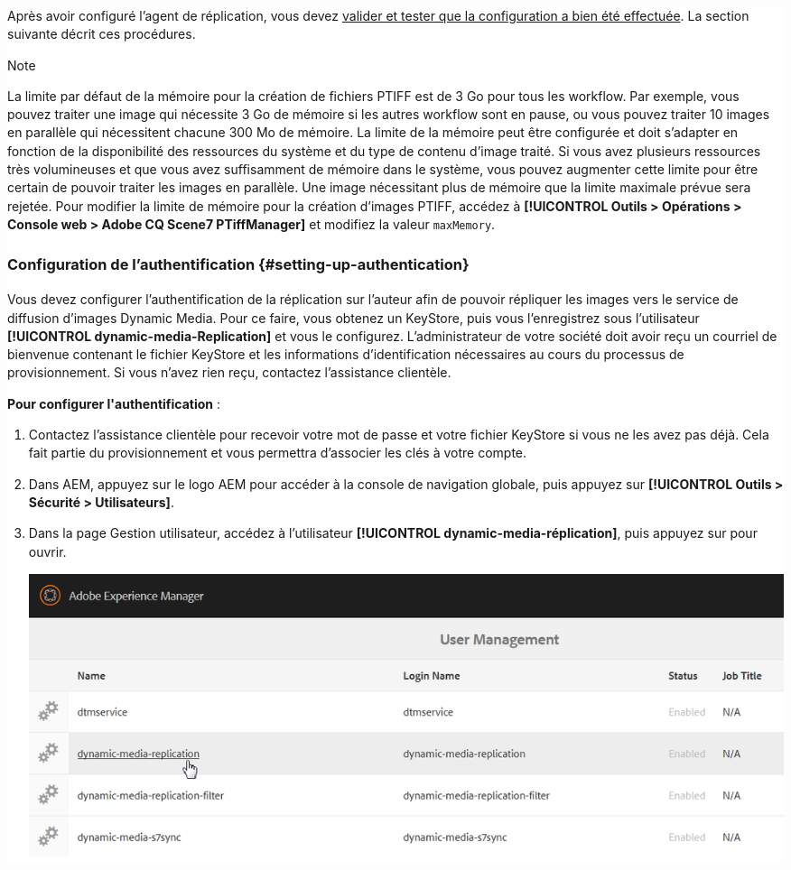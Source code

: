 Après avoir configuré l’agent de réplication, vous devez [valider et tester que la configuration a bien été effectuée](#validating-the-replication-agent-for-dynamic-media). La section suivante décrit ces procédures.

>[!NOTE]
La limite par défaut de la mémoire pour la création de fichiers PTIFF est de 3 Go pour tous les workflow. Par exemple, vous pouvez traiter une image qui nécessite 3 Go de mémoire si les autres workflow sont en pause, ou vous pouvez traiter 10 images en parallèle qui nécessitent chacune 300 Mo de mémoire.
La limite de la mémoire peut être configurée et doit s’adapter en fonction de la disponibilité des ressources du système et du type de contenu d’image traité. Si vous avez plusieurs ressources très volumineuses et que vous avez suffisamment de mémoire dans le système, vous pouvez augmenter cette limite pour être certain de pouvoir traiter les images en parallèle.
Une image nécessitant plus de mémoire que la limite maximale prévue sera rejetée.
Pour modifier la limite de mémoire pour la création d’images PTIFF, accédez à **[!UICONTROL Outils > Opérations > Console web > Adobe CQ Scene7 PTiffManager]** et modifiez la valeur `maxMemory`.

### Configuration de l’authentification {#setting-up-authentication}

Vous devez configurer l’authentification de la réplication sur l’auteur afin de pouvoir répliquer les images vers le service de diffusion d’images Dynamic Media. Pour ce faire, vous obtenez un KeyStore, puis vous l’enregistrez sous l’utilisateur **[!UICONTROL dynamic-media-Replication]** et vous le configurez. L’administrateur de votre société doit avoir reçu un courriel de bienvenue contenant le fichier KeyStore et les informations d’identification nécessaires au cours du processus de provisionnement. Si vous n’avez rien reçu, contactez l’assistance clientèle.

**Pour configurer l&#39;authentification** :

1. Contactez l’assistance clientèle pour recevoir votre mot de passe et votre fichier KeyStore si vous ne les avez pas déjà. Cela fait partie du provisionnement et vous permettra d’associer les clés à votre compte.
1. Dans AEM, appuyez sur le logo AEM pour accéder à la console de navigation globale, puis appuyez sur **[!UICONTROL Outils > Sécurité > Utilisateurs]**.
1. Dans la page Gestion utilisateur, accédez à l’utilisateur **[!UICONTROL dynamic-media-réplication]**, puis appuyez sur pour ouvrir.

   ![dm-réplication](assets/dm-replication.png)
